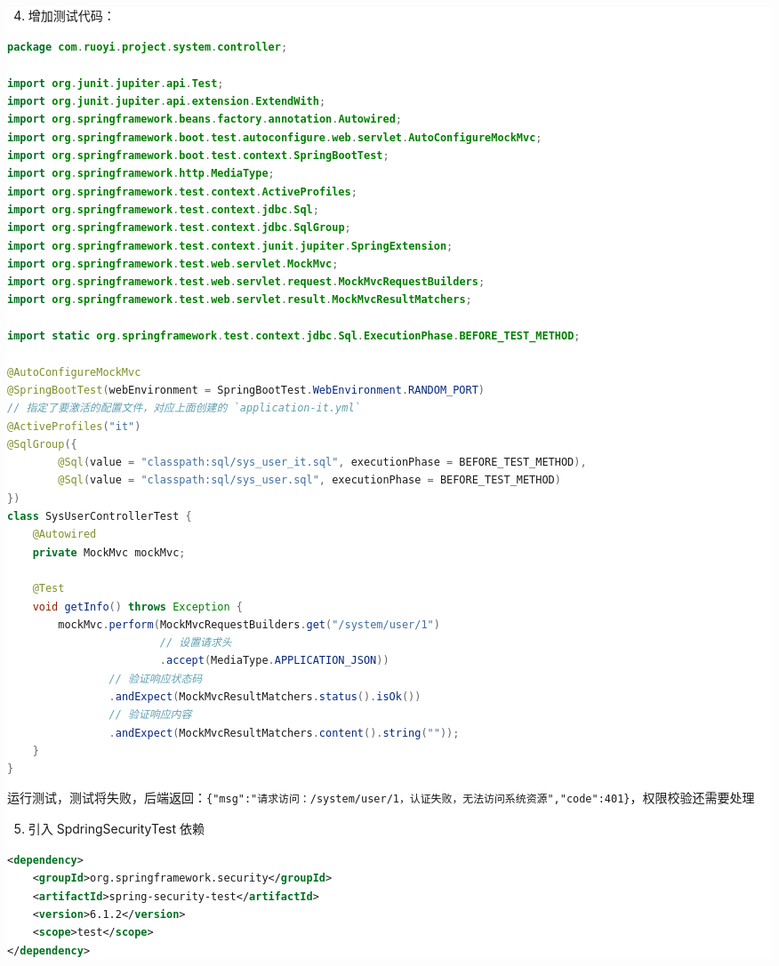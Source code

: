 4. 增加测试代码：

```java
package com.ruoyi.project.system.controller;

import org.junit.jupiter.api.Test;
import org.junit.jupiter.api.extension.ExtendWith;
import org.springframework.beans.factory.annotation.Autowired;
import org.springframework.boot.test.autoconfigure.web.servlet.AutoConfigureMockMvc;
import org.springframework.boot.test.context.SpringBootTest;
import org.springframework.http.MediaType;
import org.springframework.test.context.ActiveProfiles;
import org.springframework.test.context.jdbc.Sql;
import org.springframework.test.context.jdbc.SqlGroup;
import org.springframework.test.context.junit.jupiter.SpringExtension;
import org.springframework.test.web.servlet.MockMvc;
import org.springframework.test.web.servlet.request.MockMvcRequestBuilders;
import org.springframework.test.web.servlet.result.MockMvcResultMatchers;

import static org.springframework.test.context.jdbc.Sql.ExecutionPhase.BEFORE_TEST_METHOD;

@AutoConfigureMockMvc
@SpringBootTest(webEnvironment = SpringBootTest.WebEnvironment.RANDOM_PORT)
// 指定了要激活的配置文件，对应上面创建的 `application-it.yml`
@ActiveProfiles("it")
@SqlGroup({
        @Sql(value = "classpath:sql/sys_user_it.sql", executionPhase = BEFORE_TEST_METHOD),
        @Sql(value = "classpath:sql/sys_user.sql", executionPhase = BEFORE_TEST_METHOD)
})
class SysUserControllerTest {
    @Autowired
    private MockMvc mockMvc;

    @Test
    void getInfo() throws Exception {
        mockMvc.perform(MockMvcRequestBuilders.get("/system/user/1")
                        // 设置请求头
                        .accept(MediaType.APPLICATION_JSON))
                // 验证响应状态码
                .andExpect(MockMvcResultMatchers.status().isOk())
                // 验证响应内容
                .andExpect(MockMvcResultMatchers.content().string(""));
    }
}
```

运行测试，测试将失败，后端返回：`{"msg":"请求访问：/system/user/1，认证失败，无法访问系统资源","code":401}`，权限校验还需要处理


5. 引入 SpdringSecurityTest 依赖

```xml
<dependency>
    <groupId>org.springframework.security</groupId>
    <artifactId>spring-security-test</artifactId>
    <version>6.1.2</version>
    <scope>test</scope>
</dependency>
```
